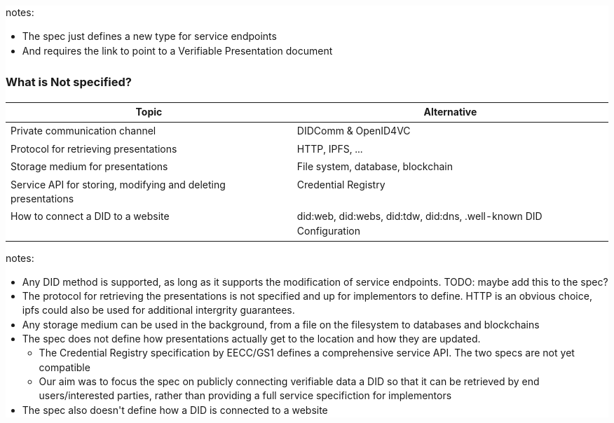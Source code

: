 notes:

- The spec just defines a new type for service endpoints
- And requires the link to point to a Verifiable Presentation document

### What is Not specified?

<table class="font-size-8">
  <thead><tr><th>Topic</th><th>Alternative</th></tr></thead>
  <tbody>
    <tr class="fragment"><td>Private communication channel</td><td>DIDComm & OpenID4VC</td></tr>
    <tr class="fragment"><td>Protocol for retrieving presentations</td><td>HTTP, IPFS, ...</td></tr>
    <tr class="fragment"><td>Storage medium for presentations</td><td>File system, database, blockchain</td></tr>
    <tr class="fragment"><td>Service API for storing, modifying and deleting presentations</td><td>Credential Registry</td></tr>
    <tr class="fragment"><td>How to connect a DID to a website</td><td>did:web, did:webs, did:tdw, did:dns, .well-known DID Configuration</td></tr>

</tbody>
</table>





































notes:

- Any DID method is supported, as long as it supports the modification of
  service endpoints. TODO: maybe add this to the spec?
- The protocol for retrieving the presentations is not specified and up for
  implementors to define. HTTP is an obvious choice, ipfs could also be used for
  additional intergrity guarantees.
- Any storage medium can be used in the background, from a file on the
  filesystem to databases and blockchains
- The spec does not define how presentations actually get to the location and
  how they are updated.
  - The Credential Registry specification by EECC/GS1 defines a comprehensive
    service API. The two specs are not yet compatible
  - Our aim was to focus the spec on publicly connecting verifiable data a DID
    so that it can be retrieved by end users/interested parties, rather than
    providing a full service specifiction for implementors
- The spec also doesn't define how a DID is connected to a website
